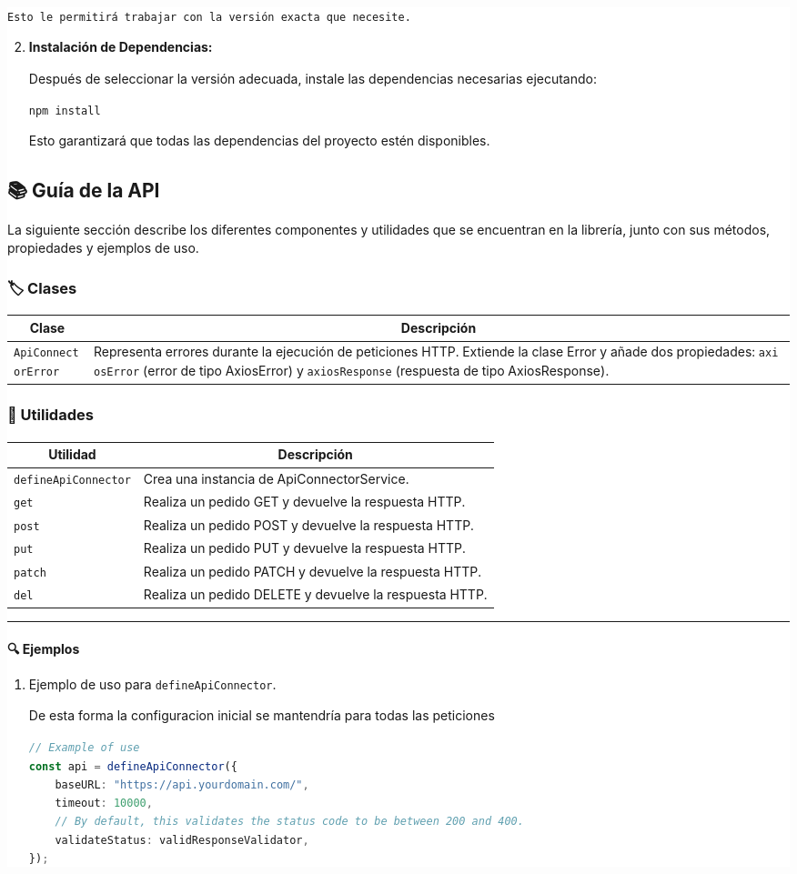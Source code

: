     Esto le permitirá trabajar con la versión exacta que necesite.

2. **Instalación de Dependencias:**

    Después de seleccionar la versión adecuada, instale las dependencias necesarias ejecutando:

    ```bash
    npm install
    ```

    Esto garantizará que todas las dependencias del proyecto estén disponibles.

<a id="guia"></a>

## 📚 Guía de la API

La siguiente sección describe los diferentes componentes y utilidades que se encuentran en la librería, junto con sus métodos, propiedades y ejemplos de uso.

<a id="guia-clases"></a>

### 🏷️ Clases

| Clase               | Descripción                                                                                                                                                                                               |
| ------------------- | --------------------------------------------------------------------------------------------------------------------------------------------------------------------------------------------------------- |
| `ApiConnectorError` | Representa errores durante la ejecución de peticiones HTTP. Extiende la clase Error y añade dos propiedades: `axiosError` (error de tipo AxiosError) y `axiosResponse` (respuesta de tipo AxiosResponse). |

<a id="guia-utilidades"></a>

### 🔧 Utilidades

| Utilidad             | Descripción                                            |
| -------------------- | ------------------------------------------------------ |
| `defineApiConnector` | Crea una instancia de ApiConnectorService.             |
| `get`                | Realiza un pedido GET y devuelve la respuesta HTTP.    |
| `post`               | Realiza un pedido POST y devuelve la respuesta HTTP.   |
| `put`                | Realiza un pedido PUT y devuelve la respuesta HTTP.    |
| `patch`              | Realiza un pedido PATCH y devuelve la respuesta HTTP.  |
| `del`                | Realiza un pedido DELETE y devuelve la respuesta HTTP. |

---

<a id="guia-utilidades-ejemplos"></a>

#### 🔍 Ejemplos

1.  Ejemplo de uso para `defineApiConnector`.

    De esta forma la configuracion inicial se mantendría para todas las peticiones

    ```typescript
    // Example of use
    const api = defineApiConnector({
        baseURL: "https://api.yourdomain.com/",
        timeout: 10000,
        // By default, this validates the status code to be between 200 and 400.
        validateStatus: validResponseValidator,
    });
